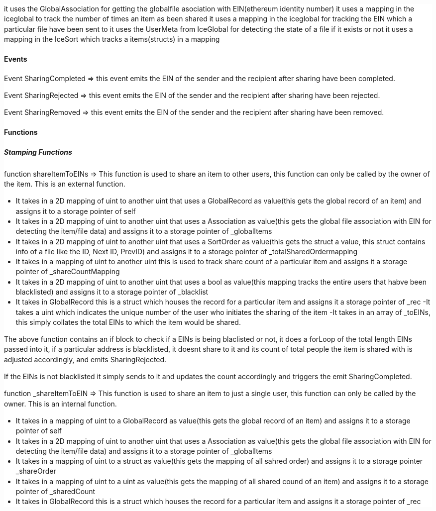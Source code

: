 it uses the GlobalAssociation for getting the globalfile asociation with EIN(ethereum identity number)
it uses a mapping in the iceglobal to track the number of times an item as been shared
it uses a mapping in the iceglobal for tracking the EIN which a particular file have been sent to
it uses the UserMeta from IceGlobal for detecting the state of a file if it exists or not
it uses a mapping in the IceSort which tracks a items(structs) in a mapping

#### Events

Event SharingCompleted => this event emits the EIN of the sender and the recipient after sharing have been completed.

Event SharingRejected => this event emits the EIN of the sender and the recipient after sharing have been rejected.

Event SharingRemoved => this event emits the EIN of the sender and the recipient after sharing have been removed.

#### Functions


##### Stamping Functions

function shareItemToEINs => This function is used to share an item to other users, this function can only be called by the owner of the item. This is an external function.
- It takes in a 2D mapping of uint to another uint that uses a GlobalRecord as value(this gets the global record of an item) and assigns it to a storage pointer of self
- It takes in a 2D mapping of uint to another uint that uses a Association as value(this gets the global file association with EIN for detecting the item/file data) and assigns it to a storage pointer of _globalItems
- It takes in a 2D mapping of uint to another uint that uses a SortOrder as value(this gets the struct a value, this struct contains info of a file like the ID, Next ID, PrevID) and assigns it to a storage pointer of _totalSharedOrdermapping
- It takes in a mapping of uint to another uint this is used to track share count of a particular item and assigns it a storage pointer of _shareCountMapping
- It takes in a 2D mapping of uint to another uint that uses a bool as value(this mapping tracks the entire users that habve been blacklisted) and assigns it to a storage pointer of _blacklist
- It takes in GlobalRecord this is a struct which houses the record for a particular item and assigns it a storage pointer of _rec
-It takes a uint which indicates the unique number of the user who initiates the sharing of the item
-It takes in an array of _toEINs, this simply collates the total EINs to which the item would be shared.

The above function contains an if block to check if a EINs is being blaclisted or not, it does a forLoop of the total length EINs passed into it, if a particular address is blacklisted, it doesnt share to it and its count of total people the item is shared with is adjusted accordingly, and emits SharingRejected.

If the EINs is not blacklisted it simply sends to it and updates the count accordingly and triggers the emit SharingCompleted.



function _shareItemToEIN => This function is used to share an item to just a single user, this function can only be called by the owner. This is an internal function.
- It takes in a mapping of uint to a GlobalRecord as value(this gets the global record of an item) and assigns it to a storage pointer of self
- It takes in a 2D mapping of uint to another uint that uses a Association as value(this gets the global file association with EIN for detecting the item/file data) and assigns it to a storage pointer of _globalItems
- It takes in a mapping of uint to a struct as value(this gets the mapping of all sahred order) and assigns it to a storage pointer _shareOrder
- It takes in a mapping of uint to a uint as value(this gets the mapping of all shared cound of an item) and assigns it to a storage pointer of _sharedCount
- It takes in GlobalRecord this is a struct which houses the record for a particular item and assigns it a storage pointer of _rec